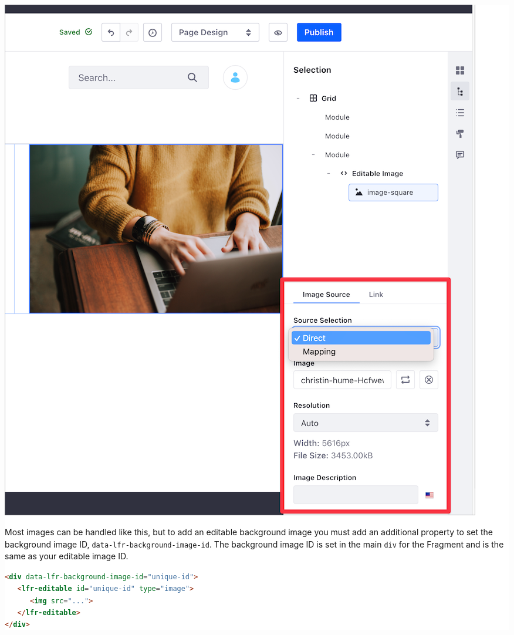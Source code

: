 ![You have several options for defining an image on a Content Page.](./fragment-specific-tags-reference/images/02.png)

Most images can be handled like this, but to add an editable background image you must add an additional property to set the background image ID, `data-lfr-background-image-id`. The background image ID is set in the main `div` for the Fragment and is the same as your editable image ID.

```html
<div data-lfr-background-image-id="unique-id">
   <lfr-editable id="unique-id" type="image">
      <img src="...">
   </lfr-editable>
</div>
```

